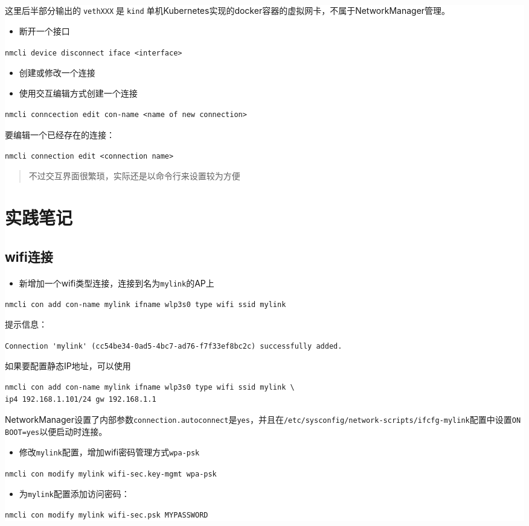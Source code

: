 这里后半部分输出的 `vethXXX` 是 `kind` 单机Kubernetes实现的docker容器的虚拟网卡，不属于NetworkManager管理。

* 断开一个接口

```
nmcli device disconnect iface <interface>
```

* 创建或修改一个连接

* 使用交互编辑方式创建一个连接

```
nmcli conncection edit con-name <name of new connection>
```

要编辑一个已经存在的连接：

```
nmcli connection edit <connection name>
```

> 不过交互界面很繁琐，实际还是以命令行来设置较为方便

# 实践笔记

## wifi连接

* 新增加一个wifi类型连接，连接到名为`mylink`的AP上

```
nmcli con add con-name mylink ifname wlp3s0 type wifi ssid mylink
```

提示信息：

```
Connection 'mylink' (cc54be34-0ad5-4bc7-ad76-f7f33ef8bc2c) successfully added.
```

如果要配置静态IP地址，可以使用

```
nmcli con add con-name mylink ifname wlp3s0 type wifi ssid mylink \
ip4 192.168.1.101/24 gw 192.168.1.1
```

NetworkManager设置了内部参数`connection.autoconnect`是`yes`，并且在`/etc/sysconfig/network-scripts/ifcfg-mylink`配置中设置`ONBOOT=yes`以便启动时连接。

* 修改`mylink`配置，增加wifi密码管理方式`wpa-psk`

```
nmcli con modify mylink wifi-sec.key-mgmt wpa-psk
```

* 为`mylink`配置添加访问密码：

```
nmcli con modify mylink wifi-sec.psk MYPASSWORD
```
